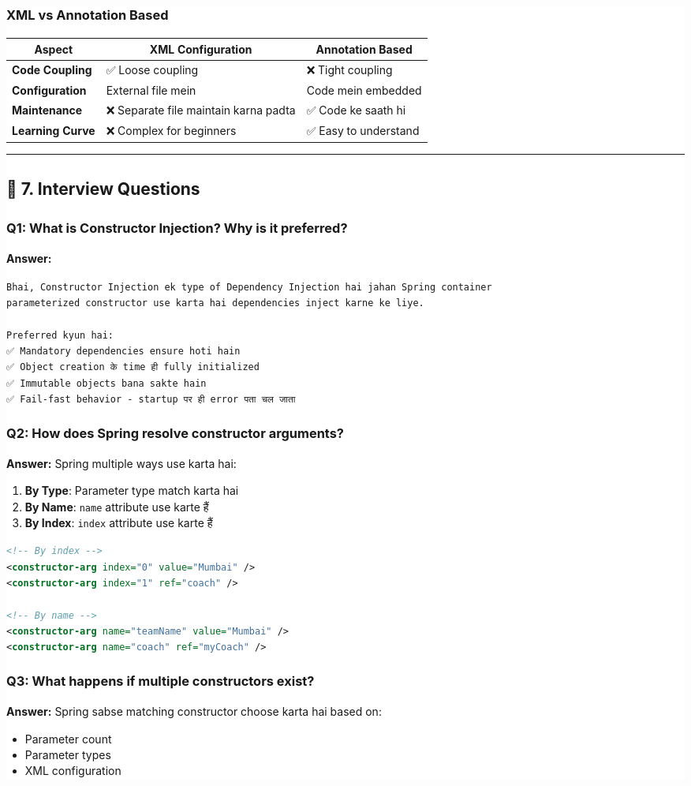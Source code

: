 ### XML vs Annotation Based

| Aspect | XML Configuration | Annotation Based |
|--------|------------------|------------------|
| **Code Coupling** | ✅ Loose coupling | ❌ Tight coupling |
| **Configuration** | External file mein | Code mein embedded |
| **Maintenance** | ❌ Separate file maintain karna padta | ✅ Code ke saath hi |
| **Learning Curve** | ❌ Complex for beginners | ✅ Easy to understand |

---

## 🎤 7. Interview Questions

### Q1: What is Constructor Injection? Why is it preferred?
**Answer:**
```
Bhai, Constructor Injection ek type of Dependency Injection hai jahan Spring container 
parameterized constructor use karta hai dependencies inject karne ke liye.

Preferred kyun hai:
✅ Mandatory dependencies ensure hoti hain
✅ Object creation के time ही fully initialized
✅ Immutable objects bana sakte hain  
✅ Fail-fast behavior - startup पर ही error पता चल जाता
```

### Q2: How does Spring resolve constructor arguments?
**Answer:**
Spring multiple ways use karta hai:
1. **By Type**: Parameter type match karta hai
2. **By Name**: `name` attribute use karte हैं
3. **By Index**: `index` attribute use karte हैं

```xml
<!-- By index -->
<constructor-arg index="0" value="Mumbai" />
<constructor-arg index="1" ref="coach" />

<!-- By name -->
<constructor-arg name="teamName" value="Mumbai" />
<constructor-arg name="coach" ref="myCoach" />
```

### Q3: What happens if multiple constructors exist?
**Answer:**
Spring sabse matching constructor choose karta hai based on:
- Parameter count
- Parameter types  
- XML configuration
